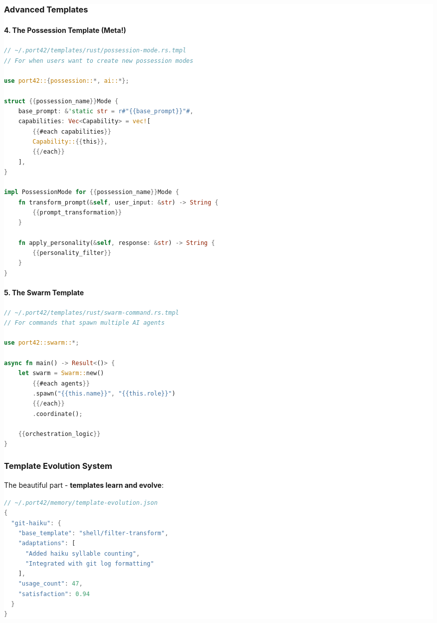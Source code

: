 ### Advanced Templates

#### 4. The Possession Template (Meta!)
```rust
// ~/.port42/templates/rust/possession-mode.rs.tmpl
// For when users want to create new possession modes

use port42::{possession::*, ai::*};

struct {{possession_name}}Mode {
    base_prompt: &'static str = r#"{{base_prompt}}"#,
    capabilities: Vec<Capability> = vec![
        {{#each capabilities}}
        Capability::{{this}},
        {{/each}}
    ],
}

impl PossessionMode for {{possession_name}}Mode {
    fn transform_prompt(&self, user_input: &str) -> String {
        {{prompt_transformation}}
    }
    
    fn apply_personality(&self, response: &str) -> String {
        {{personality_filter}}
    }
}
```

#### 5. The Swarm Template
```rust
// ~/.port42/templates/rust/swarm-command.rs.tmpl
// For commands that spawn multiple AI agents

use port42::swarm::*;

async fn main() -> Result<()> {
    let swarm = Swarm::new()
        {{#each agents}}
        .spawn("{{this.name}}", "{{this.role}}")
        {{/each}}
        .coordinate();
    
    {{orchestration_logic}}
}
```

### Template Evolution System

The beautiful part - **templates learn and evolve**:

```rust
// ~/.port42/memory/template-evolution.json
{
  "git-haiku": {
    "base_template": "shell/filter-transform",
    "adaptations": [
      "Added haiku syllable counting",
      "Integrated with git log formatting"
    ],
    "usage_count": 47,
    "satisfaction": 0.94
  }
}
```
